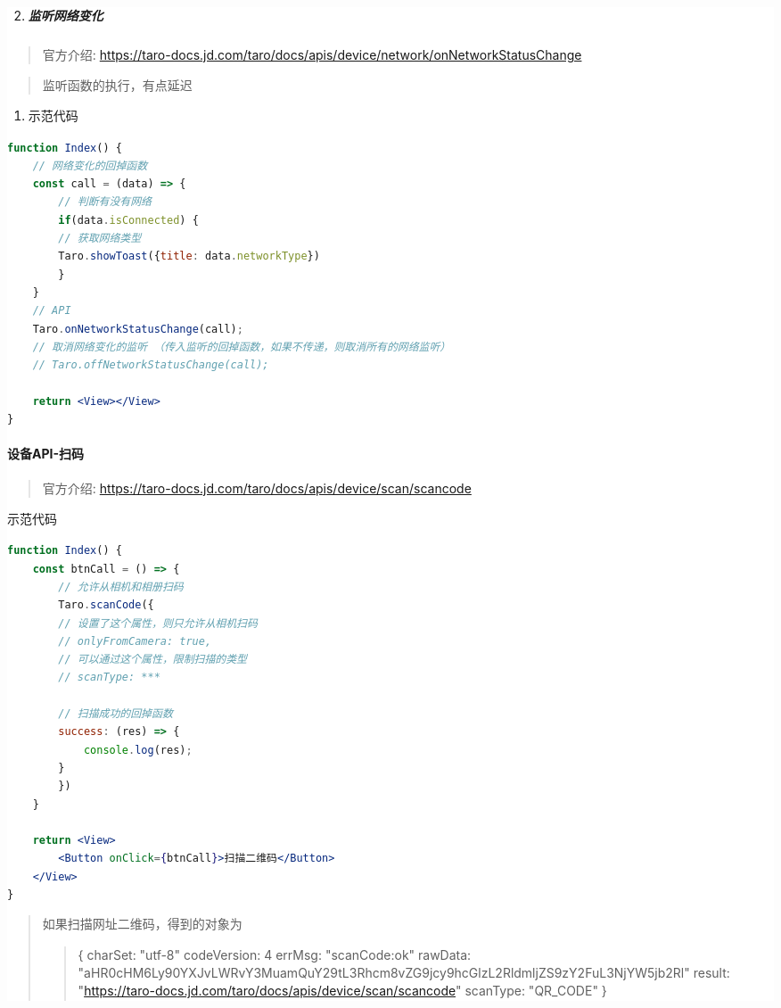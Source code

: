 
2. ##### 监听网络变化
> 官方介绍: https://taro-docs.jd.com/taro/docs/apis/device/network/onNetworkStatusChange

> 监听函数的执行，有点延迟

1. 示范代码
```jsx
function Index() {
    // 网络变化的回掉函数
    const call = (data) => {
        // 判断有没有网络
        if(data.isConnected) {
        // 获取网络类型
        Taro.showToast({title: data.networkType})
        }
    }
    // API
    Taro.onNetworkStatusChange(call);
    // 取消网络变化的监听 （传入监听的回掉函数，如果不传递，则取消所有的网络监听）
    // Taro.offNetworkStatusChange(call);

    return <View></View>
}
```






#### 设备API-扫码
> 官方介绍: https://taro-docs.jd.com/taro/docs/apis/device/scan/scancode

示范代码
```jsx
function Index() {
    const btnCall = () => {
        // 允许从相机和相册扫码
        Taro.scanCode({
        // 设置了这个属性，则只允许从相机扫码
        // onlyFromCamera: true,
        // 可以通过这个属性，限制扫描的类型
        // scanType: ***

        // 扫描成功的回掉函数
        success: (res) => {
            console.log(res);
        }
        })
    }

    return <View>
        <Button onClick={btnCall}>扫描二维码</Button>
    </View>
}
```
> 如果扫描网址二维码，得到的对象为
>> {
    charSet: "utf-8"
    codeVersion: 4
    errMsg: "scanCode:ok"
    rawData: "aHR0cHM6Ly90YXJvLWRvY3MuamQuY29tL3Rhcm8vZG9jcy9hcGlzL2RldmljZS9zY2FuL3NjYW5jb2Rl"
    result: "https://taro-docs.jd.com/taro/docs/apis/device/scan/scancode"
    scanType: "QR_CODE"
}
